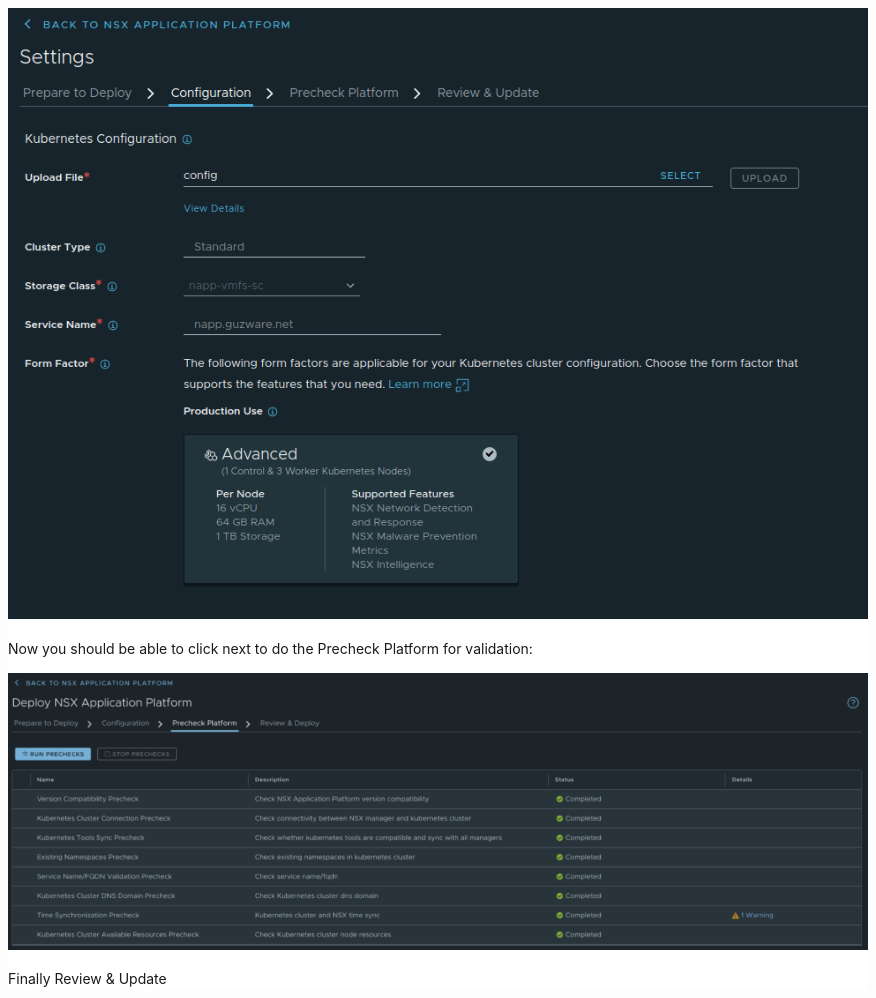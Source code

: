 ![](images/image-11.png)

Now you should be able to click next to do the Precheck Platform for validation:

![](images/image-12-1024x330.png)

Finally Review & Update  
